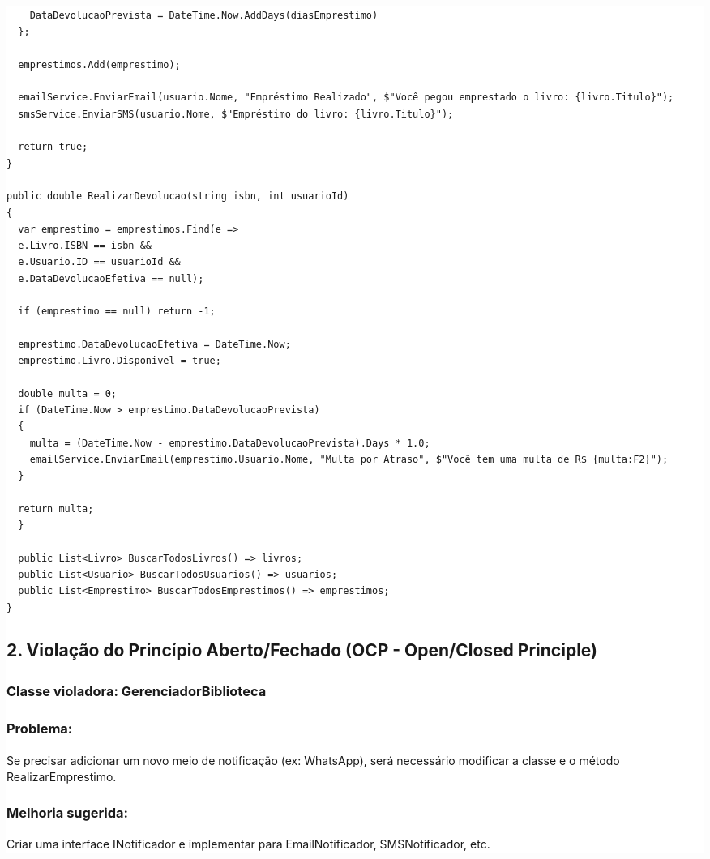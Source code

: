 ```
    DataDevolucaoPrevista = DateTime.Now.AddDays(diasEmprestimo)
  };

  emprestimos.Add(emprestimo);

  emailService.EnviarEmail(usuario.Nome, "Empréstimo Realizado", $"Você pegou emprestado o livro: {livro.Titulo}");
  smsService.EnviarSMS(usuario.Nome, $"Empréstimo do livro: {livro.Titulo}");

  return true;
}

public double RealizarDevolucao(string isbn, int usuarioId)
{
  var emprestimo = emprestimos.Find(e =>
  e.Livro.ISBN == isbn &&
  e.Usuario.ID == usuarioId &&
  e.DataDevolucaoEfetiva == null);

  if (emprestimo == null) return -1;

  emprestimo.DataDevolucaoEfetiva = DateTime.Now;
  emprestimo.Livro.Disponivel = true;

  double multa = 0;
  if (DateTime.Now > emprestimo.DataDevolucaoPrevista)
  {
    multa = (DateTime.Now - emprestimo.DataDevolucaoPrevista).Days * 1.0;
    emailService.EnviarEmail(emprestimo.Usuario.Nome, "Multa por Atraso", $"Você tem uma multa de R$ {multa:F2}");
  }

  return multa;
  }

  public List<Livro> BuscarTodosLivros() => livros;
  public List<Usuario> BuscarTodosUsuarios() => usuarios;
  public List<Emprestimo> BuscarTodosEmprestimos() => emprestimos;
}
```
## 2. Violação do Princípio Aberto/Fechado (OCP - Open/Closed Principle)
### Classe violadora: GerenciadorBiblioteca
### Problema:
Se precisar adicionar um novo meio de notificação (ex: WhatsApp), será necessário modificar a classe e o método RealizarEmprestimo.
### Melhoria sugerida:
Criar uma interface INotificador e implementar para EmailNotificador, SMSNotificador, etc.

